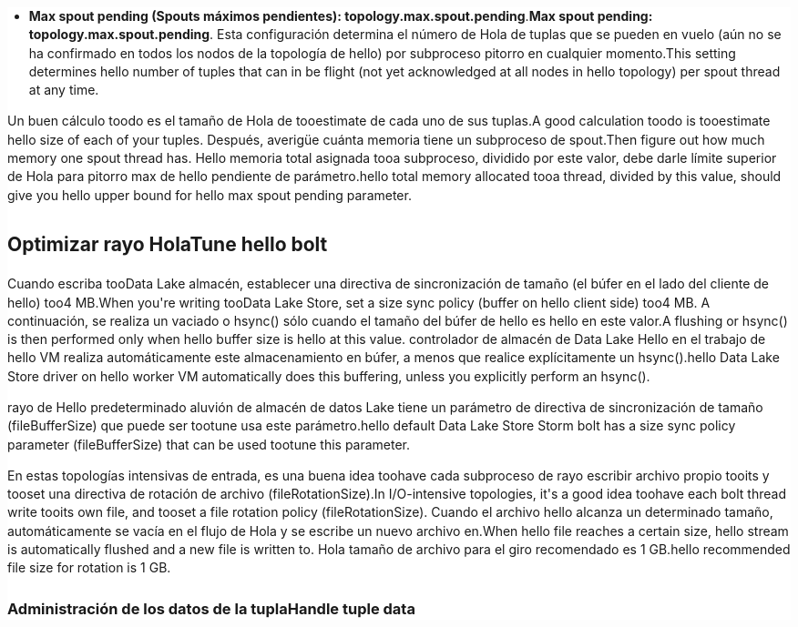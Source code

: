 - <span data-ttu-id="11f16-194">**Max spout pending (Spouts máximos pendientes): topology.max.spout.pending**.</span><span class="sxs-lookup"><span data-stu-id="11f16-194">**Max spout pending: topology.max.spout.pending**.</span></span> <span data-ttu-id="11f16-195">Esta configuración determina el número de Hola de tuplas que se pueden en vuelo (aún no se ha confirmado en todos los nodos de la topología de hello) por subproceso pitorro en cualquier momento.</span><span class="sxs-lookup"><span data-stu-id="11f16-195">This setting determines hello number of tuples that can in be flight (not yet acknowledged at all nodes in hello topology) per spout thread at any time.</span></span>

 <span data-ttu-id="11f16-196">Un buen cálculo toodo es el tamaño de Hola de tooestimate de cada uno de sus tuplas.</span><span class="sxs-lookup"><span data-stu-id="11f16-196">A good calculation toodo is tooestimate hello size of each of your tuples.</span></span> <span data-ttu-id="11f16-197">Después, averigüe cuánta memoria tiene un subproceso de spout.</span><span class="sxs-lookup"><span data-stu-id="11f16-197">Then figure out how much memory one spout thread has.</span></span> <span data-ttu-id="11f16-198">Hello memoria total asignada tooa subproceso, dividido por este valor, debe darle límite superior de Hola para pitorro max de hello pendiente de parámetro.</span><span class="sxs-lookup"><span data-stu-id="11f16-198">hello total memory allocated tooa thread, divided by this value, should give you hello upper bound for hello max spout pending parameter.</span></span>

## <a name="tune-hello-bolt"></a><span data-ttu-id="11f16-199">Optimizar rayo Hola</span><span class="sxs-lookup"><span data-stu-id="11f16-199">Tune hello bolt</span></span>
<span data-ttu-id="11f16-200">Cuando escriba tooData Lake almacén, establecer una directiva de sincronización de tamaño (el búfer en el lado del cliente de hello) too4 MB.</span><span class="sxs-lookup"><span data-stu-id="11f16-200">When you're writing tooData Lake Store, set a size sync policy (buffer on hello client side) too4 MB.</span></span> <span data-ttu-id="11f16-201">A continuación, se realiza un vaciado o hsync() sólo cuando el tamaño del búfer de hello es hello en este valor.</span><span class="sxs-lookup"><span data-stu-id="11f16-201">A flushing or hsync() is then performed only when hello buffer size is hello at this value.</span></span> <span data-ttu-id="11f16-202">controlador de almacén de Data Lake Hello en el trabajo de hello VM realiza automáticamente este almacenamiento en búfer, a menos que realice explícitamente un hsync().</span><span class="sxs-lookup"><span data-stu-id="11f16-202">hello Data Lake Store driver on hello worker VM automatically does this buffering, unless you explicitly perform an hsync().</span></span>

<span data-ttu-id="11f16-203">rayo de Hello predeterminado aluvión de almacén de datos Lake tiene un parámetro de directiva de sincronización de tamaño (fileBufferSize) que puede ser tootune usa este parámetro.</span><span class="sxs-lookup"><span data-stu-id="11f16-203">hello default Data Lake Store Storm bolt has a size sync policy parameter (fileBufferSize) that can be used tootune this parameter.</span></span>

<span data-ttu-id="11f16-204">En estas topologías intensivas de entrada, es una buena idea toohave cada subproceso de rayo escribir archivo propio tooits y tooset una directiva de rotación de archivo (fileRotationSize).</span><span class="sxs-lookup"><span data-stu-id="11f16-204">In I/O-intensive topologies, it's a good idea toohave each bolt thread write tooits own file, and tooset a file rotation policy (fileRotationSize).</span></span> <span data-ttu-id="11f16-205">Cuando el archivo hello alcanza un determinado tamaño, automáticamente se vacía en el flujo de Hola y se escribe un nuevo archivo en.</span><span class="sxs-lookup"><span data-stu-id="11f16-205">When hello file reaches a certain size, hello stream is automatically flushed and a new file is written to.</span></span> <span data-ttu-id="11f16-206">Hola tamaño de archivo para el giro recomendado es 1 GB.</span><span class="sxs-lookup"><span data-stu-id="11f16-206">hello recommended file size for rotation is 1 GB.</span></span>

### <a name="handle-tuple-data"></a><span data-ttu-id="11f16-207">Administración de los datos de la tupla</span><span class="sxs-lookup"><span data-stu-id="11f16-207">Handle tuple data</span></span>
